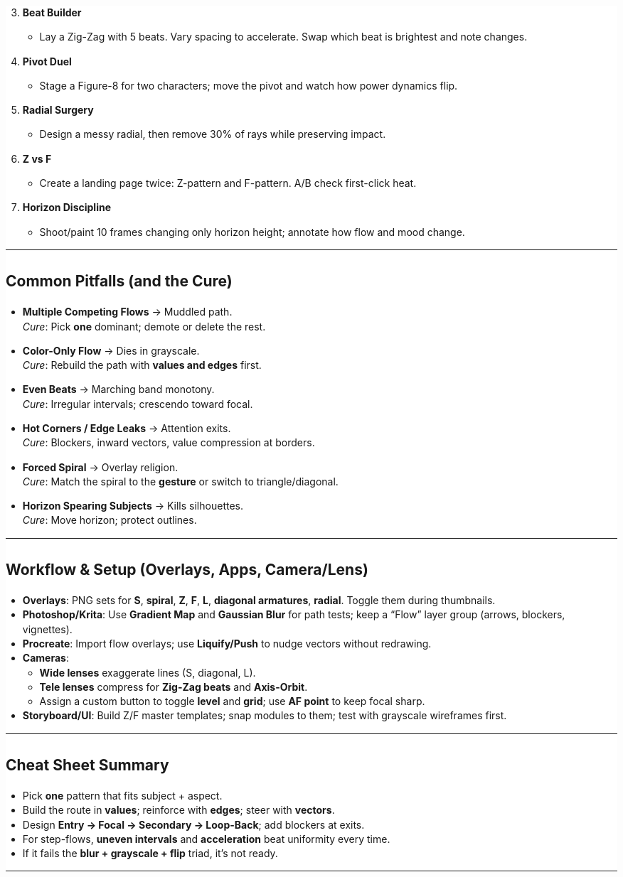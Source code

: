 3. **Beat Builder**  
   - Lay a Zig-Zag with 5 beats. Vary spacing to accelerate. Swap which beat is brightest and note changes.

4. **Pivot Duel**  
   - Stage a Figure-8 for two characters; move the pivot and watch how power dynamics flip.

5. **Radial Surgery**  
   - Design a messy radial, then remove 30% of rays while preserving impact.

6. **Z vs F**  
   - Create a landing page twice: Z-pattern and F-pattern. A/B check first-click heat.

7. **Horizon Discipline**  
   - Shoot/paint 10 frames changing only horizon height; annotate how flow and mood change.

---

## Common Pitfalls (and the Cure)
- **Multiple Competing Flows** → Muddled path.  
  *Cure*: Pick **one** dominant; demote or delete the rest.

- **Color-Only Flow** → Dies in grayscale.  
  *Cure*: Rebuild the path with **values and edges** first.

- **Even Beats** → Marching band monotony.  
  *Cure*: Irregular intervals; crescendo toward focal.

- **Hot Corners / Edge Leaks** → Attention exits.  
  *Cure*: Blockers, inward vectors, value compression at borders.

- **Forced Spiral** → Overlay religion.  
  *Cure*: Match the spiral to the **gesture** or switch to triangle/diagonal.

- **Horizon Spearing Subjects** → Kills silhouettes.  
  *Cure*: Move horizon; protect outlines.

---

## Workflow & Setup (Overlays, Apps, Camera/Lens)
- **Overlays**: PNG sets for **S**, **spiral**, **Z**, **F**, **L**, **diagonal armatures**, **radial**. Toggle them during thumbnails.  
- **Photoshop/Krita**: Use **Gradient Map** and **Gaussian Blur** for path tests; keep a “Flow” layer group (arrows, blockers, vignettes).  
- **Procreate**: Import flow overlays; use **Liquify/Push** to nudge vectors without redrawing.  
- **Cameras**:  
  - **Wide lenses** exaggerate lines (S, diagonal, L).  
  - **Tele lenses** compress for **Zig-Zag beats** and **Axis-Orbit**.  
  - Assign a custom button to toggle **level** and **grid**; use **AF point** to keep focal sharp.  
- **Storyboard/UI**: Build Z/F master templates; snap modules to them; test with grayscale wireframes first.

---

## Cheat Sheet Summary
- Pick **one** pattern that fits subject + aspect.  
- Build the route in **values**; reinforce with **edges**; steer with **vectors**.  
- Design **Entry → Focal → Secondary → Loop-Back**; add blockers at exits.  
- For step-flows, **uneven intervals** and **acceleration** beat uniformity every time.  
- If it fails the **blur + grayscale + flip** triad, it’s not ready.

---